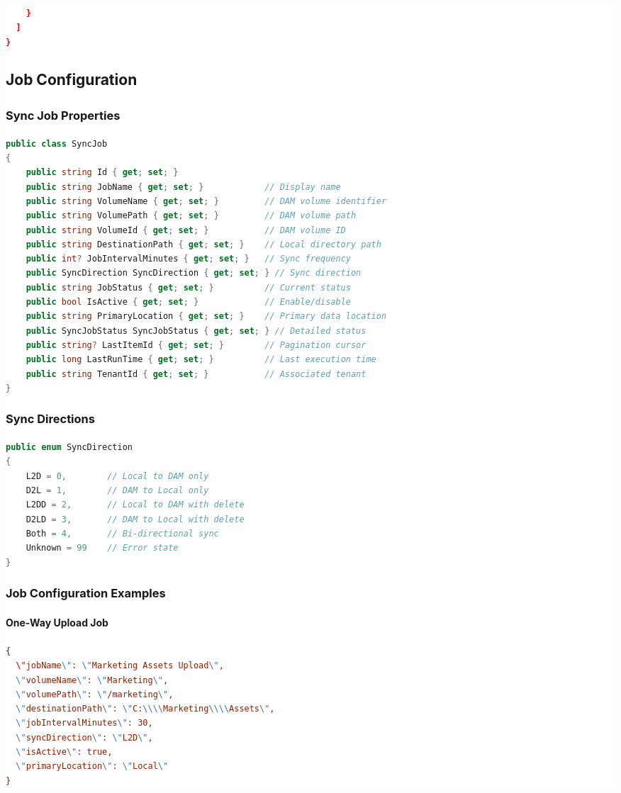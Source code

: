 ```json
    }
  ]
}
```

## Job Configuration

### Sync Job Properties

```csharp
public class SyncJob
{
    public string Id { get; set; }
    public string JobName { get; set; }            // Display name
    public string VolumeName { get; set; }         // DAM volume identifier
    public string VolumePath { get; set; }         // DAM volume path
    public string VolumeId { get; set; }           // DAM volume ID
    public string DestinationPath { get; set; }    // Local directory path
    public int? JobIntervalMinutes { get; set; }   // Sync frequency
    public SyncDirection SyncDirection { get; set; } // Sync direction
    public string JobStatus { get; set; }          // Current status
    public bool IsActive { get; set; }             // Enable/disable
    public string PrimaryLocation { get; set; }    // Primary data location
    public SyncJobStatus SyncJobStatus { get; set; } // Detailed status
    public string? LastItemId { get; set; }        // Pagination cursor
    public long LastRunTime { get; set; }          // Last execution time
    public string TenantId { get; set; }           // Associated tenant
}
```

### Sync Directions

```csharp
public enum SyncDirection
{
    L2D = 0,        // Local to DAM only
    D2L = 1,        // DAM to Local only
    L2DD = 2,       // Local to DAM with delete
    D2LD = 3,       // DAM to Local with delete
    Both = 4,       // Bi-directional sync
    Unknown = 99    // Error state
}
```

### Job Configuration Examples

#### One-Way Upload Job

```json
{
  \"jobName\": \"Marketing Assets Upload\",
  \"volumeName\": \"Marketing\",
  \"volumePath\": \"/marketing\",
  \"destinationPath\": \"C:\\\\Marketing\\\\Assets\",
  \"jobIntervalMinutes\": 30,
  \"syncDirection\": \"L2D\",
  \"isActive\": true,
  \"primaryLocation\": \"Local\"
}
```
